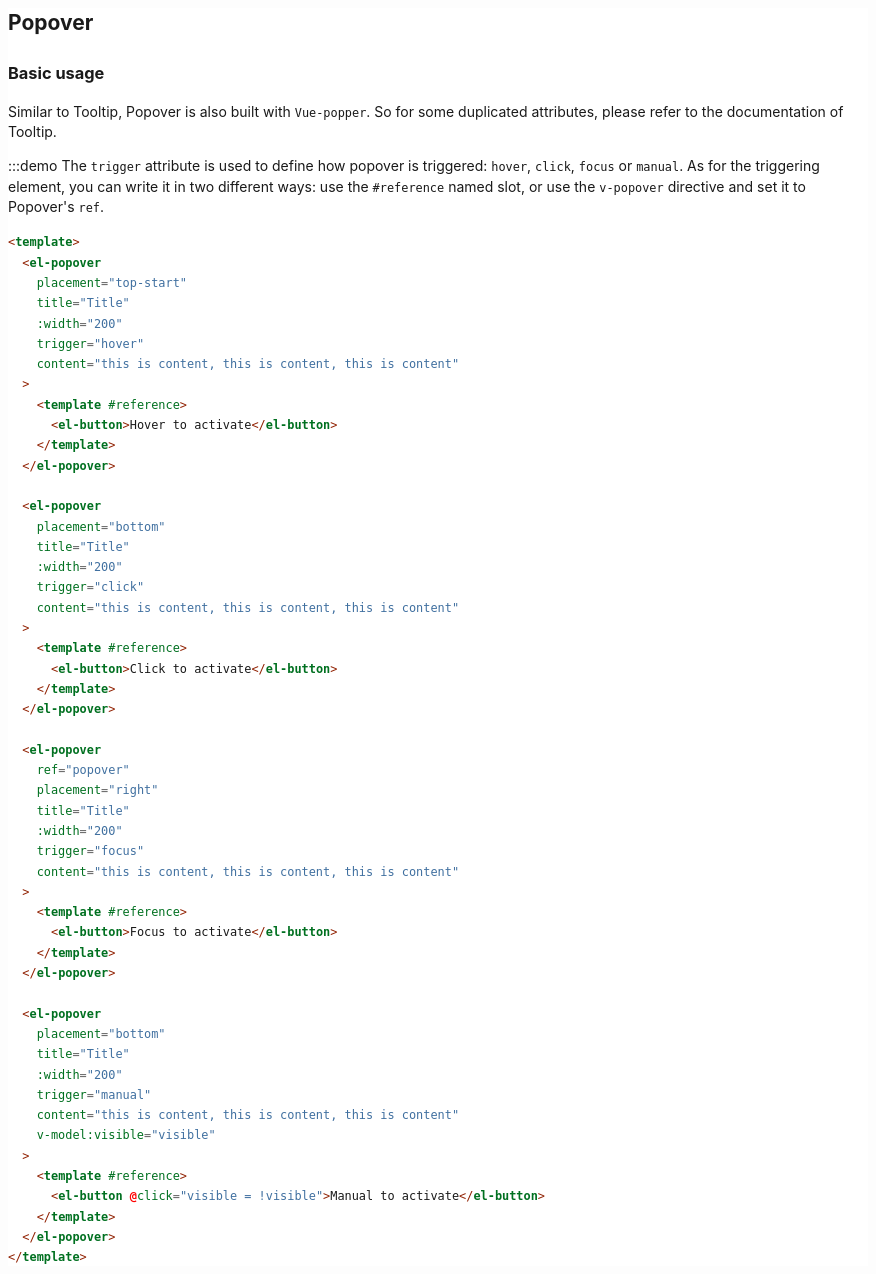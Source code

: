 ## Popover

### Basic usage

Similar to Tooltip, Popover is also built with `Vue-popper`. So for some duplicated attributes, please refer to the documentation of Tooltip.

:::demo The `trigger` attribute is used to define how popover is triggered: `hover`, `click`, `focus` or `manual`. As for the triggering element, you can write it in two different ways: use the `#reference` named slot, or use the `v-popover` directive and set it to Popover's `ref`.

```html
<template>
  <el-popover
    placement="top-start"
    title="Title"
    :width="200"
    trigger="hover"
    content="this is content, this is content, this is content"
  >
    <template #reference>
      <el-button>Hover to activate</el-button>
    </template>
  </el-popover>

  <el-popover
    placement="bottom"
    title="Title"
    :width="200"
    trigger="click"
    content="this is content, this is content, this is content"
  >
    <template #reference>
      <el-button>Click to activate</el-button>
    </template>
  </el-popover>

  <el-popover
    ref="popover"
    placement="right"
    title="Title"
    :width="200"
    trigger="focus"
    content="this is content, this is content, this is content"
  >
    <template #reference>
      <el-button>Focus to activate</el-button>
    </template>
  </el-popover>

  <el-popover
    placement="bottom"
    title="Title"
    :width="200"
    trigger="manual"
    content="this is content, this is content, this is content"
    v-model:visible="visible"
  >
    <template #reference>
      <el-button @click="visible = !visible">Manual to activate</el-button>
    </template>
  </el-popover>
</template>

```